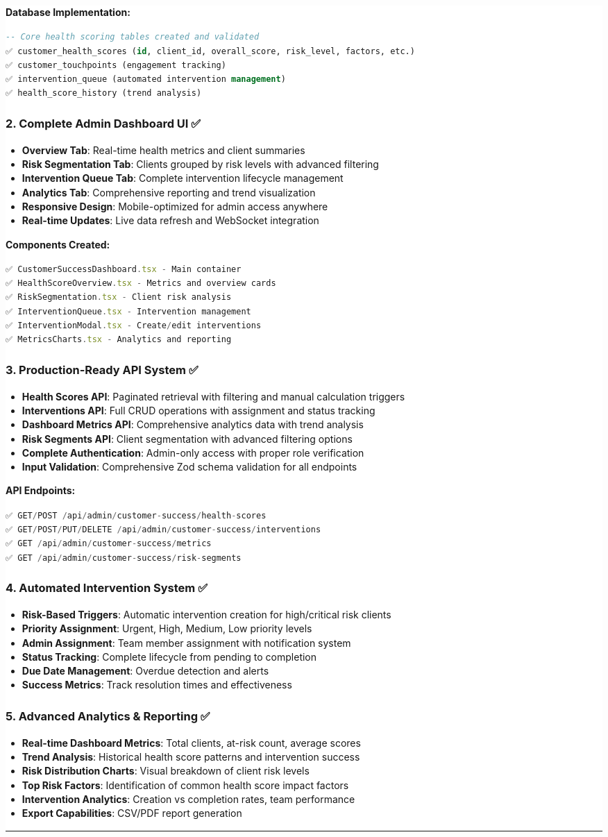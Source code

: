 **Database Implementation:**
```sql
-- Core health scoring tables created and validated
✅ customer_health_scores (id, client_id, overall_score, risk_level, factors, etc.)
✅ customer_touchpoints (engagement tracking)  
✅ intervention_queue (automated intervention management)
✅ health_score_history (trend analysis)
```

### 2. **Complete Admin Dashboard UI** ✅
- **Overview Tab**: Real-time health metrics and client summaries
- **Risk Segmentation Tab**: Clients grouped by risk levels with advanced filtering
- **Intervention Queue Tab**: Complete intervention lifecycle management
- **Analytics Tab**: Comprehensive reporting and trend visualization
- **Responsive Design**: Mobile-optimized for admin access anywhere
- **Real-time Updates**: Live data refresh and WebSocket integration

**Components Created:**
```typescript
✅ CustomerSuccessDashboard.tsx - Main container
✅ HealthScoreOverview.tsx - Metrics and overview cards
✅ RiskSegmentation.tsx - Client risk analysis
✅ InterventionQueue.tsx - Intervention management
✅ InterventionModal.tsx - Create/edit interventions
✅ MetricsCharts.tsx - Analytics and reporting
```

### 3. **Production-Ready API System** ✅
- **Health Scores API**: Paginated retrieval with filtering and manual calculation triggers
- **Interventions API**: Full CRUD operations with assignment and status tracking
- **Dashboard Metrics API**: Comprehensive analytics data with trend analysis
- **Risk Segments API**: Client segmentation with advanced filtering options
- **Complete Authentication**: Admin-only access with proper role verification
- **Input Validation**: Comprehensive Zod schema validation for all endpoints

**API Endpoints:**
```typescript
✅ GET/POST /api/admin/customer-success/health-scores
✅ GET/POST/PUT/DELETE /api/admin/customer-success/interventions
✅ GET /api/admin/customer-success/metrics  
✅ GET /api/admin/customer-success/risk-segments
```

### 4. **Automated Intervention System** ✅
- **Risk-Based Triggers**: Automatic intervention creation for high/critical risk clients
- **Priority Assignment**: Urgent, High, Medium, Low priority levels
- **Admin Assignment**: Team member assignment with notification system
- **Status Tracking**: Complete lifecycle from pending to completion
- **Due Date Management**: Overdue detection and alerts
- **Success Metrics**: Track resolution times and effectiveness

### 5. **Advanced Analytics & Reporting** ✅
- **Real-time Dashboard Metrics**: Total clients, at-risk count, average scores
- **Trend Analysis**: Historical health score patterns and intervention success
- **Risk Distribution Charts**: Visual breakdown of client risk levels  
- **Top Risk Factors**: Identification of common health score impact factors
- **Intervention Analytics**: Creation vs completion rates, team performance
- **Export Capabilities**: CSV/PDF report generation

---